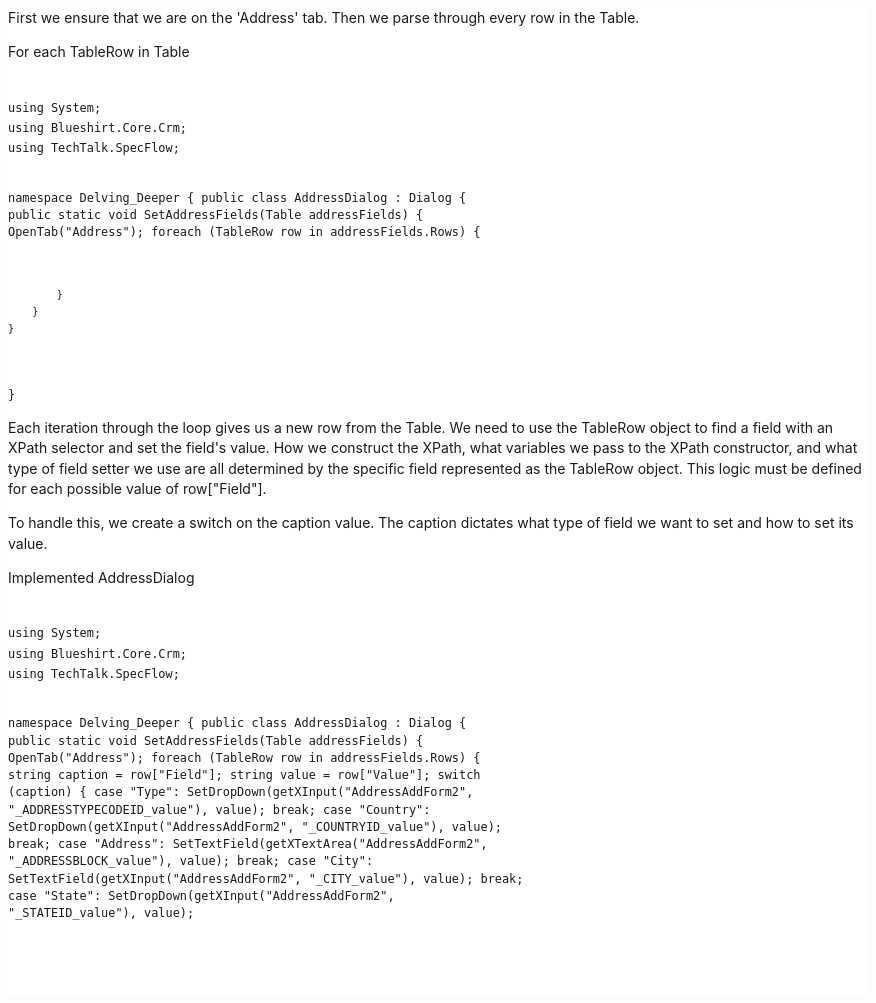 First we ensure that we are on the 'Address' tab. Then we parse through every row in the Table.

<div class="codeSnippetContainerTabs"><div class="codeSnippetContainerTabSingle">For each TableRow in Table</div></div><pre><code class="language-csharp">
using System;
using Blueshirt.Core.Crm;
using TechTalk.SpecFlow;

namespace Delving_Deeper
{
    public class AddressDialog : Dialog
    {
        public static void SetAddressFields(Table addressFields)
        {
            OpenTab("Address");
            foreach (TableRow row in addressFields.Rows)
            {

            }
        }
    }
}
</code>
</pre>

Each iteration through the loop gives us a new row from the Table. We need to use the TableRow object to find a field with an XPath selector and set the field's value. How we construct the XPath, what variables we pass to the XPath constructor, and what type of field setter we use are all determined by the specific field represented as the TableRow object. This logic must be defined for each possible value of row["Field"].  

To handle this, we create a switch on the caption value. The caption dictates what type of field we want to set and how to set its value.

<div class="codeSnippetContainerTabs"><div class="codeSnippetContainerTabSingle">Implemented AddressDialog</div></div><pre><code class="language-csharp">
using System;
using Blueshirt.Core.Crm;
using TechTalk.SpecFlow;

namespace Delving_Deeper
{
    public class AddressDialog : Dialog
    {
        public static void SetAddressFields(Table addressFields)
        {
            OpenTab("Address");
            foreach (TableRow row in addressFields.Rows)
            {
                string caption = row["Field"];
                string value = row["Value"];
                switch (caption)
                {
                    case "Type":
                        SetDropDown(getXInput("AddressAddForm2", "_ADDRESSTYPECODEID_value"), value);
                        break;
                    case "Country":
                        SetDropDown(getXInput("AddressAddForm2", "_COUNTRYID_value"), value);
                        break;
                    case "Address":
                        SetTextField(getXTextArea("AddressAddForm2", "_ADDRESSBLOCK_value"), value);
                        break;
                    case "City":
                        SetTextField(getXInput("AddressAddForm2", "_CITY_value"), value);
                        break;
                    case "State":
                        SetDropDown(getXInput("AddressAddForm2", "_STATEID_value"), value);

[AddAddressDialog]: /assets/img/AddAddressDialog.PNG